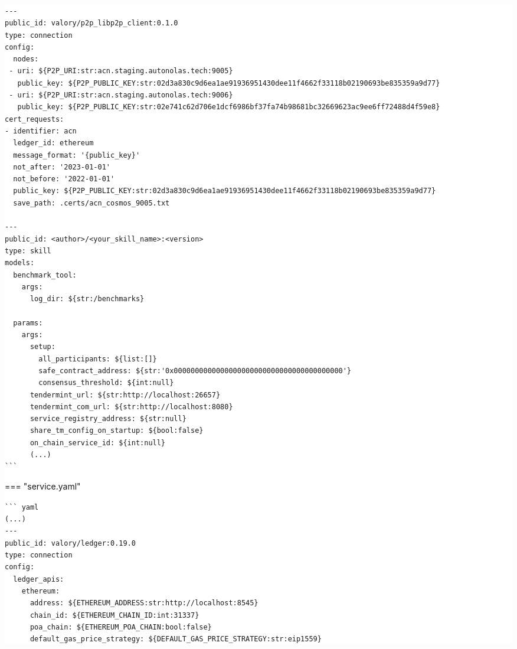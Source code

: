     ---
    public_id: valory/p2p_libp2p_client:0.1.0
    type: connection
    config:
      nodes:
     - uri: ${P2P_URI:str:acn.staging.autonolas.tech:9005}
       public_key: ${P2P_PUBLIC_KEY:str:02d3a830c9d6ea1ae91936951430dee11f4662f33118b02190693be835359a9d77}
     - uri: ${P2P_URI:str:acn.staging.autonolas.tech:9006}
       public_key: ${P2P_PUBLIC_KEY:str:02e741c62d706e1dcf6986bf37fa74b98681bc32669623ac9ee6ff72488d4f59e8}
    cert_requests:
    - identifier: acn
      ledger_id: ethereum
      message_format: '{public_key}'
      not_after: '2023-01-01'
      not_before: '2022-01-01'
      public_key: ${P2P_PUBLIC_KEY:str:02d3a830c9d6ea1ae91936951430dee11f4662f33118b02190693be835359a9d77}
      save_path: .certs/acn_cosmos_9005.txt

    ---
    public_id: <author>/<your_skill_name>:<version>
    type: skill    
    models:
      benchmark_tool:
        args:
          log_dir: ${str:/benchmarks}

      params:
        args:
          setup:
            all_participants: ${list:[]}
            safe_contract_address: ${str:'0x0000000000000000000000000000000000000000'}
            consensus_threshold: ${int:null}
          tendermint_url: ${str:http://localhost:26657}
          tendermint_com_url: ${str:http://localhost:8080}
          service_registry_address: ${str:null}
          share_tm_config_on_startup: ${bool:false}
          on_chain_service_id: ${int:null}
          (...)
    ```

=== "service.yaml"

    ``` yaml
    (...)
    ---
    public_id: valory/ledger:0.19.0
    type: connection
    config:
      ledger_apis:
        ethereum:
          address: ${ETHEREUM_ADDRESS:str:http://localhost:8545}
          chain_id: ${ETHEREUM_CHAIN_ID:int:31337}
          poa_chain: ${ETHEREUM_POA_CHAIN:bool:false}
          default_gas_price_strategy: ${DEFAULT_GAS_PRICE_STRATEGY:str:eip1559}
 
